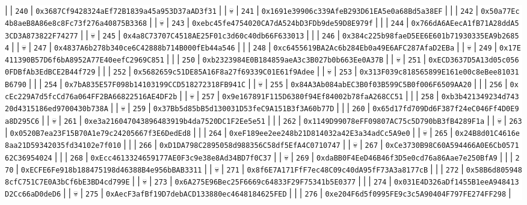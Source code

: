 |  | `240` | `0x3687Cf9428324aEf72B1839a45a953D37aAD3f31` |
| 💀 | `241` | `0x1691e39906c339AfeB293D61EA5e0a68Bd5a38EF` |
|  | `242` | `0x50a77Ec4b8aeB8A86e8c8Fc73f276a40875B3368` |
| 💀 | `243` | `0xebc45fe4754020CA7dA524bD3FDb9de59D8E979f` |
|  | `244` | `0x766dA6AEecA1fB71A28ddA53CD3A873822F74277` |
| 💀 | `245` | `0x4a8C73707C4518AE25F01c3d60c40db66F633013` |
|  | `246` | `0x384c225b98faeD5EE6E601b71930335EA9b26854` |
| 💀 | `247` | `0x4837A6b278b340ce6C42888b714B000fEb44a546` |
|  | `248` | `0xc6455619BA2Ac6b284Eb0a49E6AFC287AfaD2EBa` |
| 💀 | `249` | `0x17E411390B57D6f6bA8952A77E40eefC2969C851` |
|  | `250` | `0xb2323984E0B184859aeA3c3B027b0b663Ee0A37B` |
| 💀 | `251` | `0xECD3637D5A13d05c0560FDBfAb3EdBCE2B44f729` |
|  | `252` | `0x5682659c51DE85A16F8a27f69339C01E61f9Adee` |
| 💀 | `253` | `0x313F039c818565899E161e00c8eBee81031B6790` |
|  | `254` | `0x7bA835E57F098b14103199CCD518272318FB941C` |
| 💀 | `255` | `0x84A3Ab084abEC3B0f03B599C5B0f006F6509AA20` |
|  | `256` | `0xcEc229A7d5fcCd76a064FF2BA66822516AE4DF2b` |
| 💀 | `257` | `0x9e167891F115D6380f94Ef84002b78faA268CC51` |
|  | `258` | `0xb3b421349234d74320d4315186ed9700430b738A` |
| 💀 | `259` | `0x37Bb5d85bB5d130031D53feC9A151B3f3A60b77D` |
|  | `260` | `0x65d17fd709Dd6F387f24eC046Ff4D0E9a8D295C6` |
| 💀 | `261` | `0xe3a216047043896483919b4da7520DC1F2Ee5e51` |
|  | `262` | `0x1149D99078eFF09807AC75c5D790bB3fB4289F1a` |
| 💀 | `263` | `0x0520B7ea23F15B70A1e79c24205667f3E6DedEd8` |
|  | `264` | `0xeF189ee2ee248b21D814032a42E3a34adCc5A9e0` |
| 💀 | `265` | `0x24B8d01C4616e8aa21D59342035fd34102e7f010` |
|  | `266` | `0xD1DA798C2895058d988356C58df5EfA4C0710747` |
| 💀 | `267` | `0xCe3730B98C60A594466A0E6Cb057162C36954024` |
|  | `268` | `0xEcc4613324659177AE0F3c9e38e8Ad34BD7f0C37` |
| 💀 | `269` | `0xdaBB0F4EeD46B46f3D5e0cd76a86Aae7e250BfA9` |
|  | `270` | `0xECFE6Fe918b188475198d46388B4e956bBAB3311` |
| 💀 | `271` | `0x8f6E7A171FfF7ec48C09c40dA95fF73A3a8177cB` |
|  | `272` | `0x58B6d8059488cfC751C7E0A3bCf6bE3BD4cd799E` |
| 💀 | `273` | `0x6A275E96Bec25F6669c64833F29F75341b5E0377` |
|  | `274` | `0x031E4D326aDf1455B1eeA948413D2Cc66aD0deD6` |
| 💀 | `275` | `0xAecF3afBf19D7debACD133880ec4648184625FED` |
|  | `276` | `0xe204F6d5f0995FE9c3c5A90404F797FE274FF298` |